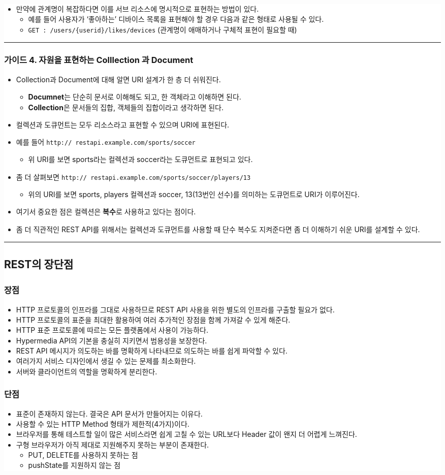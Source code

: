 - 만약에 관계명이 복잡하다면 이를 서브 리소스에 명시적으로 표현하는 방법이 있다.
    - 예를 들어 사용자가 ‘좋아하는’ 디바이스 목록을 표현해야 할 경우 다음과 같은 형태로 사용될 수 있다.
    - `GET : /users/{userid}/likes/devices` (관계명이 애매하거나 구체적 표현이 필요할 때)

---
### 가이드 4. 자원을 표현하는 Colllection 과 Document

- Collection과 Document에 대해 알면 URI 설계가 한 층 더 쉬워진다.
    - **Documnet**는 단순히 문서로 이해해도 되고, 한 객체라고 이해하면 된다.
    - **Collection**은 문서들의 집합, 객체들의 집합이라고 생각하면 된다.

- 컬렉션과 도큐먼트는 모두 리소스라고 표현할 수 있으며 URI에 표현된다.
- 예를 들어 `http:// restapi.example.com/sports/soccer`
    - 위 URI를 보면 sports라는 컬렉션과 soccer라는 도큐먼트로 표현되고 있다.

- 좀 더 살펴보면 `http:// restapi.example.com/sports/soccer/players/13`
    - 위의 URI를 보면 sports, players 컬렉션과 soccer, 13(13번인 선수)를 의미하는 도큐먼트로 URI가 이루어진다.
- 여기서 중요한 점은 컬렉션은 **복수**로 사용하고 있다는 점이다.
- 좀 더 직관적인 REST API를 위해서는 컬렉션과 도큐먼트를 사용할 때 단수 복수도 지켜준다면 좀 더 이해하기 쉬운 URI를 설계할 수 있다.

---

## REST의 장단점

### 장점
- HTTP 프로토콜의 인프라를 그대로 사용하므로 REST API 사용을 위한 별도의 인프라를 구출할 필요가 없다.
- HTTP 프로토콜의 표준을 최대한 활용하여 여러 추가적인 장점을 함께 가져갈 수 있게 해준다.
- HTTP 표준 프로토콜에 따르는 모든 플랫폼에서 사용이 가능하다.
- Hypermedia API의 기본을 충실히 지키면서 범용성을 보장한다.
- REST API 메시지가 의도하는 바를 명확하게 나타내므로 의도하는 바를 쉽게 파악할 수 있다.
- 여러가지 서비스 디자인에서 생길 수 있는 문제를 최소화한다.
- 서버와 클라이언트의 역할을 명확하게 분리한다.

### 단점
- 표준이 존재하지 않는다. 결국은 API 문서가 만들어지는 이유다.
- 사용할 수 있는 HTTP Method 형태가 제한적(4가지)이다.
- 브라우저를 통해 테스트할 일이 많은 서비스라면 쉽게 고칠 수 있는 URL보다 Header 값이 왠지 더 어렵게 느껴진다.
- 구형 브라우저가 아직 제대로 지원해주지 못하는 부분이 존재한다.
    - PUT, DELETE를 사용하지 못하는 점
    - pushState를 지원하지 않는 점